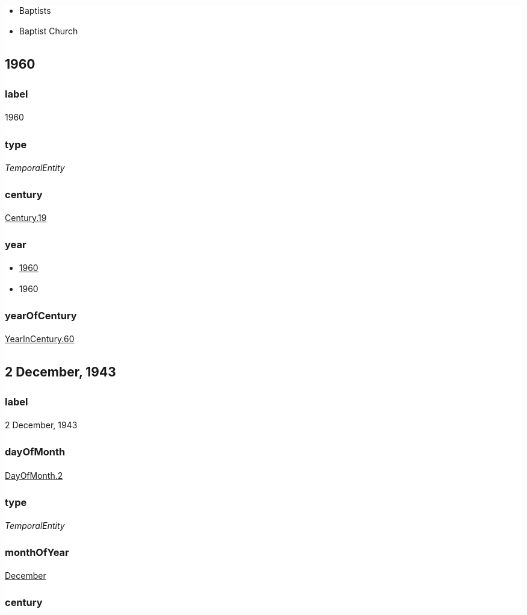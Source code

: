  - Baptists

 - Baptist Church

## 1960

### label


1960

### type


*TemporalEntity*

### century


[Century.19](#Century.19)

### year

 - [1960](#1960)

 - 1960

### yearOfCentury


[YearInCentury.60](#YearInCentury.60)

## 2 December, 1943

### label


2 December, 1943

### dayOfMonth


[DayOfMonth.2](#DayOfMonth.2)

### type


*TemporalEntity*

### monthOfYear


[December](#December)

### century
